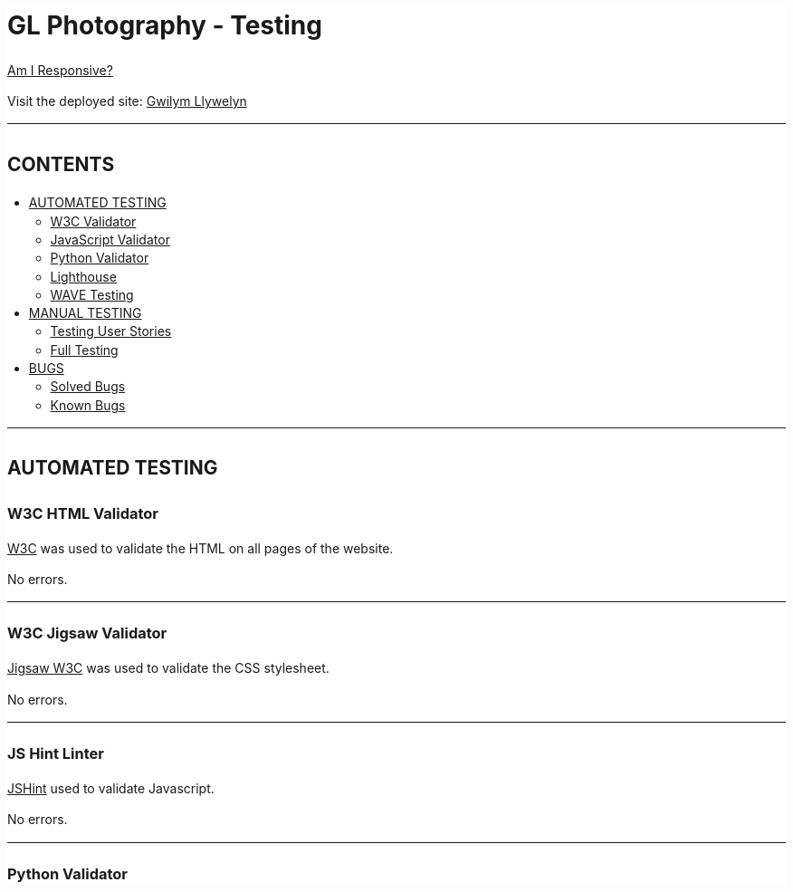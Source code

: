 # GL Photography -  Testing

[Am I Responsive?](media/docs/features/responsive1.png)

Visit the deployed site: [Gwilym Llywelyn](https://gwilym-llywelyn-e33a9d837eab.herokuapp.com/shop/)

- - -

## CONTENTS

* [AUTOMATED TESTING](#automated-testing)
  * [W3C Validator](#w3c-validator)
  * [JavaScript Validator](#javascript-validator)
  * [Python Validator](#python-validator)
  * [Lighthouse](#lighthouse)
  * [WAVE Testing](#wave-testing)
* [MANUAL TESTING](#manual-testing)
  * [Testing User Stories](#testing-user-stories)
  * [Full Testing](#full-testing)
* [BUGS](#bugs)
  * [Solved Bugs](#solved-bugs)
  * [Known Bugs](#known-bugs)

- - -

## AUTOMATED TESTING

### W3C HTML Validator

[W3C](https://validator.w3.org/) was used to validate the HTML on all pages of the website.

No errors.

- - -

### W3C Jigsaw  Validator

[Jigsaw W3C](https://jigsaw.w3.org/css-validator/) was used to validate the CSS stylesheet.

No errors.

- - -

### JS Hint Linter

[JSHint](https://jshint.com//) used to validate Javascript.

No errors.

- - -

### Python Validator
